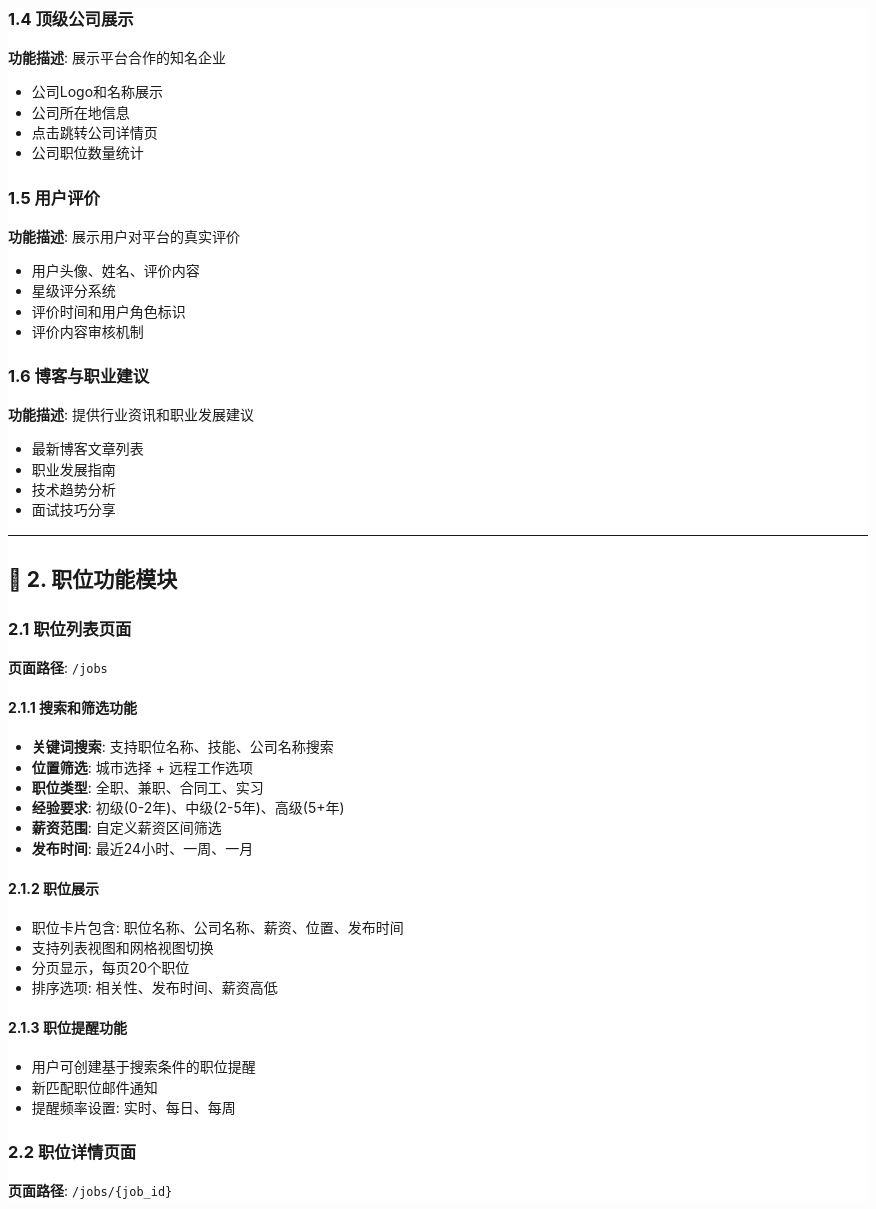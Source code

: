 ### 1.4 顶级公司展示
**功能描述**: 展示平台合作的知名企业
- 公司Logo和名称展示
- 公司所在地信息
- 点击跳转公司详情页
- 公司职位数量统计

### 1.5 用户评价
**功能描述**: 展示用户对平台的真实评价
- 用户头像、姓名、评价内容
- 星级评分系统
- 评价时间和用户角色标识
- 评价内容审核机制

### 1.6 博客与职业建议
**功能描述**: 提供行业资讯和职业发展建议
- 最新博客文章列表
- 职业发展指南
- 技术趋势分析
- 面试技巧分享

---

## 💼 2. 职位功能模块

### 2.1 职位列表页面
**页面路径**: `/jobs`

#### 2.1.1 搜索和筛选功能
- **关键词搜索**: 支持职位名称、技能、公司名称搜索
- **位置筛选**: 城市选择 + 远程工作选项
- **职位类型**: 全职、兼职、合同工、实习
- **经验要求**: 初级(0-2年)、中级(2-5年)、高级(5+年)
- **薪资范围**: 自定义薪资区间筛选
- **发布时间**: 最近24小时、一周、一月

#### 2.1.2 职位展示
- 职位卡片包含: 职位名称、公司名称、薪资、位置、发布时间
- 支持列表视图和网格视图切换
- 分页显示，每页20个职位
- 排序选项: 相关性、发布时间、薪资高低

#### 2.1.3 职位提醒功能
- 用户可创建基于搜索条件的职位提醒
- 新匹配职位邮件通知
- 提醒频率设置: 实时、每日、每周

### 2.2 职位详情页面
**页面路径**: `/jobs/{job_id}`
